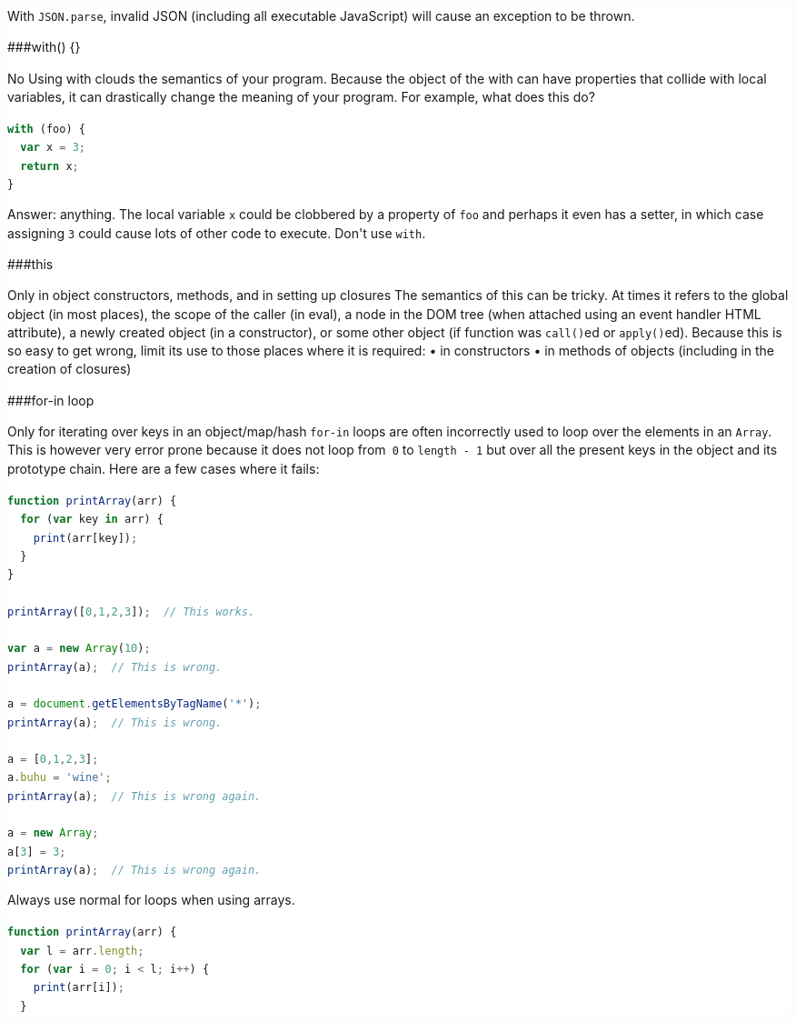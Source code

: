 ```javascript
```
With `JSON.parse`, invalid JSON (including all executable JavaScript) will cause an exception to be thrown.

###with() {}

No
Using with clouds the semantics of your program. Because the object of the with can have properties that collide with local variables, it can drastically change the meaning of your program. For example, what does this do?
```javascript
with (foo) {
  var x = 3;
  return x;
}
```
Answer: anything. The local variable `x` could be clobbered by a property of `foo` and perhaps it even has a setter, in which case assigning `3` could cause lots of other code to execute. Don't use `with`.

###this

Only in object constructors, methods, and in setting up closures
The semantics of this can be tricky. At times it refers to the global object (in most places), the scope of the caller (in eval), a node in the DOM tree (when attached using an event handler HTML attribute), a newly created object (in a constructor), or some other object (if function was `call()`ed or `apply()`ed).
Because this is so easy to get wrong, limit its use to those places where it is required:
•	in constructors
•	in methods of objects (including in the creation of closures)

###for-in loop

Only for iterating over keys in an object/map/hash
`for-in` loops are often incorrectly used to loop over the elements in an `Array`. This is however very error prone because it does not loop from` 0` to `length - 1` but over all the present keys in the object and its prototype chain. Here are a few cases where it fails:
```javascript
function printArray(arr) {
  for (var key in arr) {
    print(arr[key]);
  }
}

printArray([0,1,2,3]);  // This works.

var a = new Array(10);
printArray(a);  // This is wrong.

a = document.getElementsByTagName('*');
printArray(a);  // This is wrong.

a = [0,1,2,3];
a.buhu = 'wine';
printArray(a);  // This is wrong again.

a = new Array;
a[3] = 3;
printArray(a);  // This is wrong again.
```
Always use normal for loops when using arrays.
```javascript
function printArray(arr) {
  var l = arr.length;
  for (var i = 0; i < l; i++) {
    print(arr[i]);
  }
```